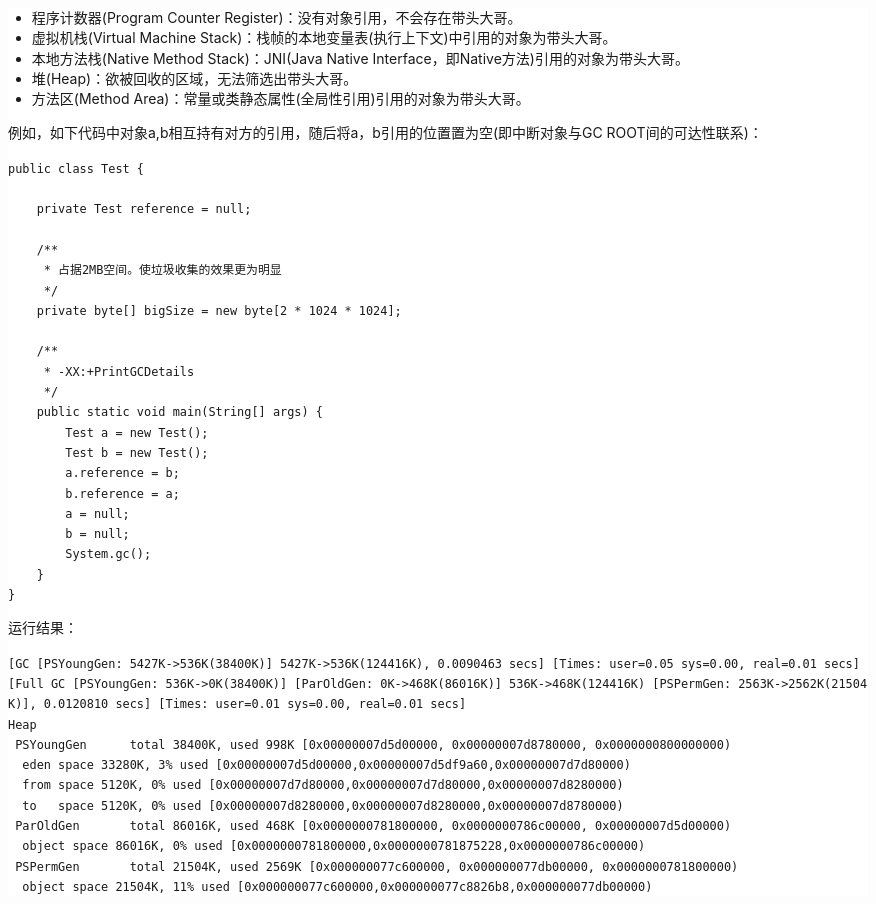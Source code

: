 - 程序计数器(Program Counter Register)：没有对象引用，不会存在带头大哥。
- 虚拟机栈(Virtual Machine Stack)：栈帧的本地变量表(执行上下文)中引用的对象为带头大哥。
- 本地方法栈(Native Method Stack)：JNI(Java Native Interface，即Native方法)引用的对象为带头大哥。
- 堆(Heap)：欲被回收的区域，无法筛选出带头大哥。
- 方法区(Method Area)：常量或类静态属性(全局性引用)引用的对象为带头大哥。

例如，如下代码中对象a,b相互持有对方的引用，随后将a，b引用的位置置为空(即中断对象与GC ROOT间的可达性联系)：

```
public class Test {

    private Test reference = null;

    /**
     * 占据2MB空间。使垃圾收集的效果更为明显
     */
    private byte[] bigSize = new byte[2 * 1024 * 1024];

    /**
     * -XX:+PrintGCDetails
     */
    public static void main(String[] args) {
        Test a = new Test();
        Test b = new Test();
        a.reference = b;
        b.reference = a;
        a = null;
        b = null;
        System.gc();
    }
}
```

运行结果：

```
[GC [PSYoungGen: 5427K->536K(38400K)] 5427K->536K(124416K), 0.0090463 secs] [Times: user=0.05 sys=0.00, real=0.01 secs] 
[Full GC [PSYoungGen: 536K->0K(38400K)] [ParOldGen: 0K->468K(86016K)] 536K->468K(124416K) [PSPermGen: 2563K->2562K(21504K)], 0.0120810 secs] [Times: user=0.01 sys=0.00, real=0.01 secs] 
Heap
 PSYoungGen      total 38400K, used 998K [0x00000007d5d00000, 0x00000007d8780000, 0x0000000800000000)
  eden space 33280K, 3% used [0x00000007d5d00000,0x00000007d5df9a60,0x00000007d7d80000)
  from space 5120K, 0% used [0x00000007d7d80000,0x00000007d7d80000,0x00000007d8280000)
  to   space 5120K, 0% used [0x00000007d8280000,0x00000007d8280000,0x00000007d8780000)
 ParOldGen       total 86016K, used 468K [0x0000000781800000, 0x0000000786c00000, 0x00000007d5d00000)
  object space 86016K, 0% used [0x0000000781800000,0x0000000781875228,0x0000000786c00000)
 PSPermGen       total 21504K, used 2569K [0x000000077c600000, 0x000000077db00000, 0x0000000781800000)
  object space 21504K, 11% used [0x000000077c600000,0x000000077c8826b8,0x000000077db00000)
```
